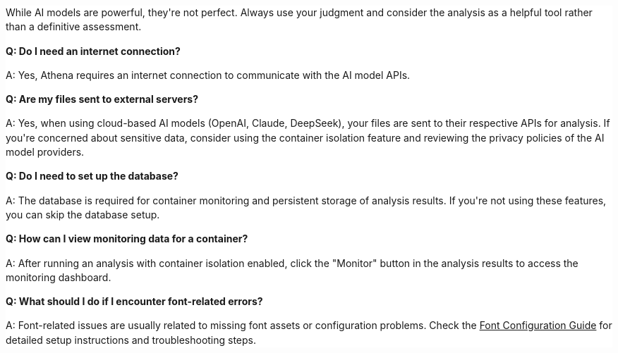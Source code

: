While AI models are powerful, they're not perfect. Always use your judgment and consider the analysis as a helpful tool rather than a definitive assessment.

**Q: Do I need an internet connection?**

A: Yes, Athena requires an internet connection to communicate with the AI model APIs.

**Q: Are my files sent to external servers?**

A: Yes, when using cloud-based AI models (OpenAI, Claude, DeepSeek), your files are sent to their respective APIs for analysis. If you're concerned about sensitive data, consider using the container isolation feature and reviewing the privacy policies of the AI model providers.

**Q: Do I need to set up the database?**

A: The database is required for container monitoring and persistent storage of analysis results. If you're not using these features, you can skip the database setup.

**Q: How can I view monitoring data for a container?**

A: After running an analysis with container isolation enabled, click the "Monitor" button in the analysis results to access the monitoring dashboard.

**Q: What should I do if I encounter font-related errors?**

A: Font-related issues are usually related to missing font assets or configuration problems. Check the [Font Configuration Guide](./FONT_CONFIGURATION.md) for detailed setup instructions and troubleshooting steps.
